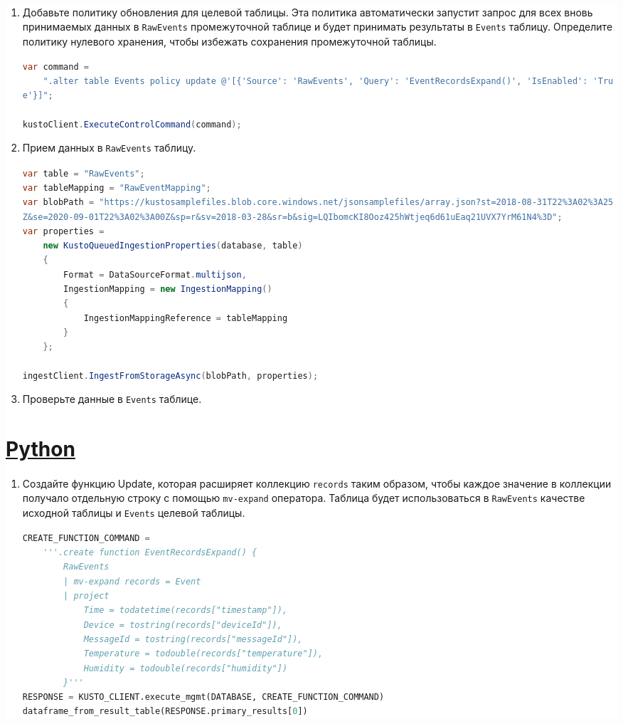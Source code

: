 1. Добавьте политику обновления для целевой таблицы. Эта политика автоматически запустит запрос для всех вновь принимаемых данных в `RawEvents` промежуточной таблице и будет принимать результаты в `Events` таблицу. Определите политику нулевого хранения, чтобы избежать сохранения промежуточной таблицы.

    ```csharp
    var command =
        ".alter table Events policy update @'[{'Source': 'RawEvents', 'Query': 'EventRecordsExpand()', 'IsEnabled': 'True'}]";

    kustoClient.ExecuteControlCommand(command);
    ```

1. Прием данных в `RawEvents` таблицу.

    ```csharp
    var table = "RawEvents";
    var tableMapping = "RawEventMapping";
    var blobPath = "https://kustosamplefiles.blob.core.windows.net/jsonsamplefiles/array.json?st=2018-08-31T22%3A02%3A25Z&se=2020-09-01T22%3A02%3A00Z&sp=r&sv=2018-03-28&sr=b&sig=LQIbomcKI8Ooz425hWtjeq6d61uEaq21UVX7YrM61N4%3D";
    var properties =
        new KustoQueuedIngestionProperties(database, table)
        {
            Format = DataSourceFormat.multijson,
            IngestionMapping = new IngestionMapping()
            {
                IngestionMappingReference = tableMapping
            }
        };

    ingestClient.IngestFromStorageAsync(blobPath, properties);
    ```
    
1. Проверьте данные в `Events` таблице.

# <a name="python"></a>[Python](#tab/python)

1. Создайте функцию Update, которая расширяет коллекцию `records` таким образом, чтобы каждое значение в коллекции получало отдельную строку с помощью `mv-expand` оператора. Таблица будет использоваться в `RawEvents` качестве исходной таблицы и `Events` целевой таблицы.   

    ```python
    CREATE_FUNCTION_COMMAND = 
        '''.create function EventRecordsExpand() { 
            RawEvents
            | mv-expand records = Event
            | project
                Time = todatetime(records["timestamp"]),
                Device = tostring(records["deviceId"]),
                MessageId = tostring(records["messageId"]),
                Temperature = todouble(records["temperature"]),
                Humidity = todouble(records["humidity"])
            }'''
    RESPONSE = KUSTO_CLIENT.execute_mgmt(DATABASE, CREATE_FUNCTION_COMMAND)
    dataframe_from_result_table(RESPONSE.primary_results[0])
    ```
